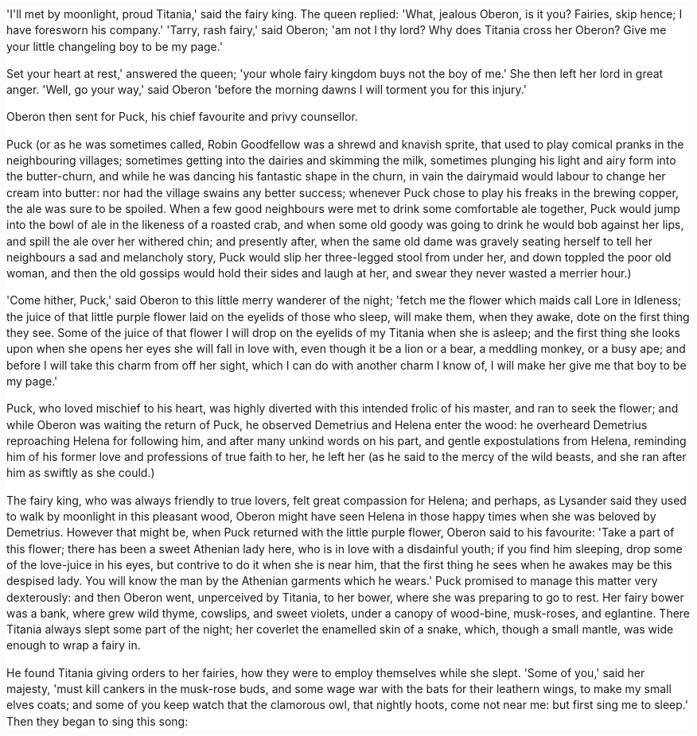 'I'll met by moonlight, proud Titania,' said the fairy king. The queen replied: 'What, jealous Oberon, is it you? Fairies, skip hence; I have foresworn his company.' 'Tarry, rash fairy,' said Oberon; 'am not I thy lord? Why does Titania cross her Oberon? Give me your little changeling boy to be my page.'

Set your heart at rest,' answered the queen; 'your whole fairy kingdom buys not the boy of me.' She then left her lord in great anger. 'Well, go your way,' said Oberon 'before the morning dawns I will torment you for this injury.'

Oberon then sent for Puck, his chief favourite and privy counsellor.

Puck (or as he was sometimes called, Robin Goodfellow was a shrewd and knavish sprite, that used to play comical pranks in the neighbouring villages; sometimes getting into the dairies and skimming the milk, sometimes plunging his light and airy form into the butter-churn, and while he was dancing his fantastic shape in the churn, in vain the dairymaid would labour to change her cream into butter: nor had the village swains any better success; whenever Puck chose to play his freaks in the brewing copper, the ale was sure to be spoiled. When a few good neighbours were met to drink some comfortable ale together, Puck would jump into the bowl of ale in the likeness of a roasted crab, and when some old goody was going to drink he would bob against her lips, and spill the ale over her withered chin; and presently after, when the same old dame was gravely seating herself to tell her neighbours a sad and melancholy story, Puck would slip her three-legged stool from under her, and down toppled the poor old woman, and then the old gossips would hold their sides and laugh at her, and swear they never wasted a merrier hour.) 

'Come hither, Puck,' said Oberon to this little merry wanderer of the night; 'fetch me the flower which maids call Lore in Idleness; the juice of that little purple flower laid on the eyelids of those who sleep, will make them, when they awake, dote on the first thing they see. Some of the juice of that flower I will drop on the eyelids of my Titania when she is asleep; and the first thing she looks upon when she opens her eyes she will fall in love with, even though it be a lion or a bear, a meddling monkey, or a busy ape; and before I will take this charm from off her sight, which I can do with another charm I know of, I will make her give me that boy to be my page.'

Puck, who loved mischief to his heart, was highly diverted with this intended frolic of his master, and ran to seek the flower; and while Oberon was waiting the return of Puck, he observed Demetrius and Helena enter the wood: he overheard Demetrius reproaching Helena for following him, and after many unkind words on his part, and gentle expostulations from Helena, reminding him of his former love and professions of true faith to her, he left her (as he said to the mercy of the wild beasts, and she ran after him as swiftly as she could.) 

The fairy king, who was always friendly to true lovers, felt great compassion for Helena; and perhaps, as Lysander said they used to walk by moonlight in this pleasant wood, Oberon might have seen Helena in those happy times when she was beloved by Demetrius. However that might be, when Puck returned with the little purple flower, Oberon said to his favourite: 'Take a part of this flower; there has been a sweet Athenian lady here, who is in love with a disdainful youth; if you find him sleeping, drop some of the love-juice in his eyes, but contrive to do it when she is near him, that the first thing he sees when he awakes may be this despised lady. You will know the man by the Athenian garments which he wears.' Puck promised to manage this matter very dexterously: and then Oberon went, unperceived by Titania, to her bower, where she was preparing to go to rest. Her fairy bower was a bank, where grew wild thyme, cowslips, and sweet violets, under a canopy of wood-bine, musk-roses, and eglantine. There Titania always slept some part of the night; her coverlet the enamelled skin of a snake, which, though a small mantle, was wide enough to wrap a fairy in.

He found Titania giving orders to her fairies, how they were to employ themselves while she slept. 'Some of you,' said her majesty, 'must kill cankers in the musk-rose buds, and some wage war with the bats for their leathern wings, to make my small elves coats; and some of you keep watch that the clamorous owl, that nightly hoots, come not near me: but first sing me to sleep.' Then they began to sing this song:
